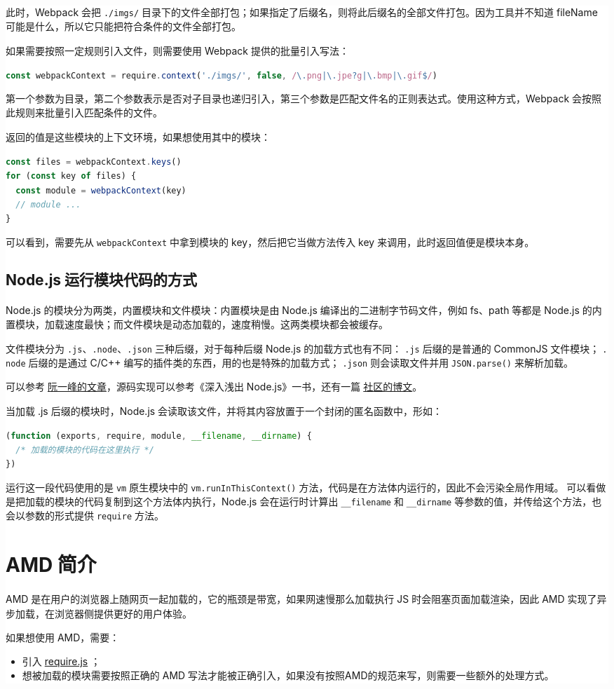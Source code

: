 此时，Webpack 会把 `./imgs/` 目录下的文件全部打包；如果指定了后缀名，则将此后缀名的全部文件打包。因为工具并不知道 fileName 可能是什么，所以它只能把符合条件的文件全部打包。

如果需要按照一定规则引入文件，则需要使用 Webpack 提供的批量引入写法：

```js
const webpackContext = require.context('./imgs/', false, /\.png|\.jpe?g|\.bmp|\.gif$/)
```

第一个参数为目录，第二个参数表示是否对子目录也递归引入，第三个参数是匹配文件名的正则表达式。使用这种方式，Webpack 会按照此规则来批量引入匹配条件的文件。

返回的值是这些模块的上下文环境，如果想使用其中的模块：

```js
const files = webpackContext.keys()
for (const key of files) {
  const module = webpackContext(key)
  // module ...
}
```

可以看到，需要先从 `webpackContext` 中拿到模块的 key，然后把它当做方法传入 key 来调用，此时返回值便是模块本身。



## Node.js 运行模块代码的方式

Node.js 的模块分为两类，内置模块和文件模块：内置模块是由 Node.js 编译出的二进制字节码文件，例如 fs、path 等都是 Node.js 的内置模块，加载速度最快；而文件模块是动态加载的，速度稍慢。这两类模块都会被缓存。

文件模块分为 `.js`、`.node`、`.json`  三种后缀，对于每种后缀 Node.js 的加载方式也有不同：
`.js` 后缀的是普通的 CommonJS 文件模块；
`.node` 后缀的是通过 C/C++ 编写的插件类的东西，用的也是特殊的加载方式；
`.json` 则会读取文件并用 `JSON.parse()` 来解析加载。

可以参考 [阮一峰的文章](http://www.ruanyifeng.com/blog/2015/05/require.html)，源码实现可以参考《深入浅出 Node.js》一书，还有一篇 [社区的博文](https://cnodejs.org/topic/57454824991011691ef17b09)。

当加载 .js 后缀的模块时，Node.js 会读取该文件，并将其内容放置于一个封闭的匿名函数中，形如：

``` js
(function (exports, require, module, __filename, __dirname) {
  /* 加载的模块的代码在这里执行 */
})
```
运行这一段代码使用的是 `vm` 原生模块中的 `vm.runInThisContext()` 方法，代码是在方法体内运行的，因此不会污染全局作用域。
可以看做是把加载的模块的代码复制到这个方法体内执行，Node.js 会在运行时计算出 `__filename` 和 `__dirname` 等参数的值，并传给这个方法，也会以参数的形式提供 `require` 方法。



# AMD 简介

AMD 是在用户的浏览器上随网页一起加载的，它的瓶颈是带宽，如果网速慢那么加载执行 JS 时会阻塞页面加载渲染，因此 AMD 实现了异步加载，在浏览器侧提供更好的用户体验。

如果想使用 AMD，需要：

- 引入 [require.js](https://requirejs.org/) ；
- 想被加载的模块需要按照正确的 AMD 写法才能被正确引入，如果没有按照AMD的规范来写，则需要一些额外的处理方式。
